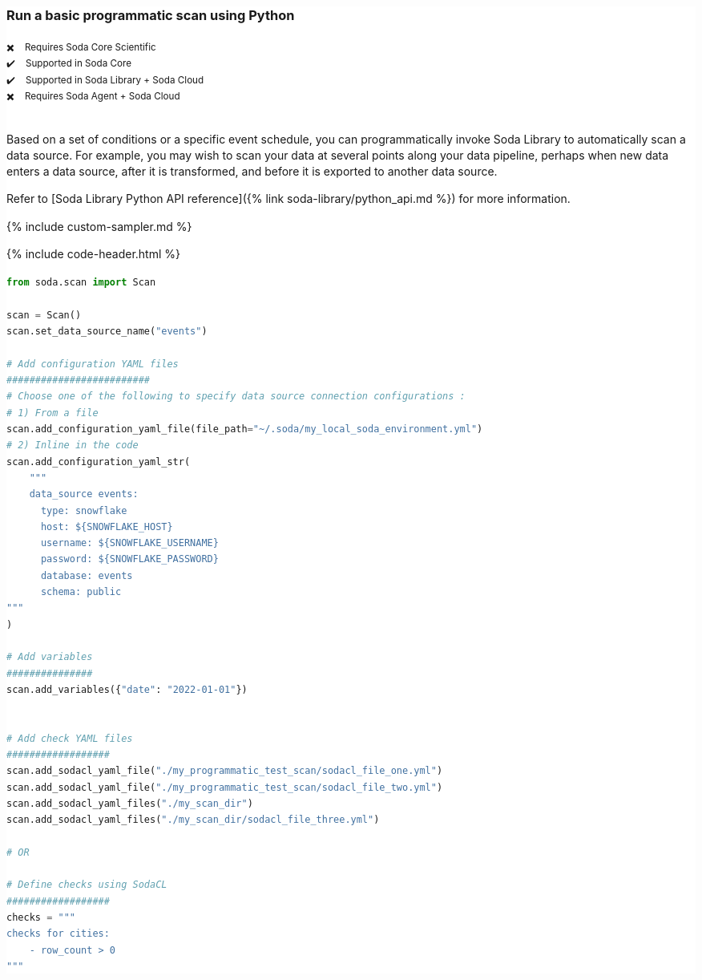 
  </div>
  <div class="panel" id="three-panel" markdown="1">

### Run a basic programmatic scan using Python
<small>✖️ &nbsp;&nbsp; Requires Soda Core Scientific</small><br />
<small>✔️ &nbsp;&nbsp; Supported in Soda Core</small><br />
<small>✔️ &nbsp;&nbsp; Supported in Soda Library + Soda Cloud</small><br />
<small>✖️ &nbsp;&nbsp; Requires Soda Agent + Soda Cloud</small><br />
<br />

Based on a set of conditions or a specific event schedule, you can programmatically invoke Soda Library to automatically scan a data source. For example, you may wish to scan your data at several points along your data pipeline, perhaps when new data enters a data source, after it is transformed, and before it is exported to another data source.

Refer to [Soda Library Python API reference]({% link soda-library/python_api.md %}) for more information.

{% include custom-sampler.md %}

{% include code-header.html %}
```python
from soda.scan import Scan

scan = Scan()
scan.set_data_source_name("events")

# Add configuration YAML files
#########################
# Choose one of the following to specify data source connection configurations :
# 1) From a file
scan.add_configuration_yaml_file(file_path="~/.soda/my_local_soda_environment.yml")
# 2) Inline in the code
scan.add_configuration_yaml_str(
    """
    data_source events:
      type: snowflake
      host: ${SNOWFLAKE_HOST}
      username: ${SNOWFLAKE_USERNAME}
      password: ${SNOWFLAKE_PASSWORD}
      database: events
      schema: public
"""
)

# Add variables
###############
scan.add_variables({"date": "2022-01-01"})


# Add check YAML files
##################
scan.add_sodacl_yaml_file("./my_programmatic_test_scan/sodacl_file_one.yml")
scan.add_sodacl_yaml_file("./my_programmatic_test_scan/sodacl_file_two.yml")
scan.add_sodacl_yaml_files("./my_scan_dir")
scan.add_sodacl_yaml_files("./my_scan_dir/sodacl_file_three.yml")

# OR

# Define checks using SodaCL
##################
checks = """
checks for cities:
    - row_count > 0
"""
```